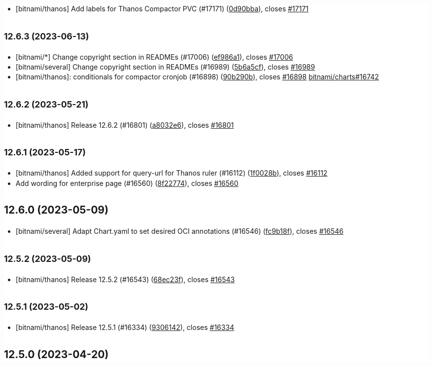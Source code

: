 * [bitnami/thanos] Add labels for Thanos Compactor PVC (#17171) ([0d90bba](https://github.com/bitnami/charts/commit/0d90bba5d33c24b5029603e70d4624aa81f1ec31)), closes [#17171](https://github.com/bitnami/charts/issues/17171)

## <small>12.6.3 (2023-06-13)</small>

* [bitnami/*] Change copyright section in READMEs (#17006) ([ef986a1](https://github.com/bitnami/charts/commit/ef986a1605241102b3dcafe9fd8089e6fc1201ad)), closes [#17006](https://github.com/bitnami/charts/issues/17006)
* [bitnami/several] Change copyright section in READMEs (#16989) ([5b6a5cf](https://github.com/bitnami/charts/commit/5b6a5cfb7625a751848a2e5cd796bd7278f406ca)), closes [#16989](https://github.com/bitnami/charts/issues/16989)
* [bitnami/thanos]: conditionals for compactor cronjob (#16898) ([90b290b](https://github.com/bitnami/charts/commit/90b290bdf4ab9200fa6f307ae4d8f9804b16cce4)), closes [#16898](https://github.com/bitnami/charts/issues/16898) [bitnami/charts#16742](https://github.com/bitnami/charts/issues/16742)

## <small>12.6.2 (2023-05-21)</small>

* [bitnami/thanos] Release 12.6.2 (#16801) ([a8032e6](https://github.com/bitnami/charts/commit/a8032e67b688c07673564a47098e586f4c26c1c6)), closes [#16801](https://github.com/bitnami/charts/issues/16801)

## <small>12.6.1 (2023-05-17)</small>

* [bitnami/thanos] Added support for query-url for Thanos ruler  (#16112) ([1f0028b](https://github.com/bitnami/charts/commit/1f0028bb009582b1bddefd1a84533e4b58fd1d63)), closes [#16112](https://github.com/bitnami/charts/issues/16112)
* Add wording for enterprise page (#16560) ([8f22774](https://github.com/bitnami/charts/commit/8f2277440b976d52785ba9149762ad8620a73d1f)), closes [#16560](https://github.com/bitnami/charts/issues/16560)

## 12.6.0 (2023-05-09)

* [bitnami/several] Adapt Chart.yaml to set desired OCI annotations (#16546) ([fc9b18f](https://github.com/bitnami/charts/commit/fc9b18f2e98805d4df629acbcde696f44f973344)), closes [#16546](https://github.com/bitnami/charts/issues/16546)

## <small>12.5.2 (2023-05-09)</small>

* [bitnami/thanos] Release 12.5.2 (#16543) ([68ec23f](https://github.com/bitnami/charts/commit/68ec23f1195fb9b171c1c5df874f5791916e4065)), closes [#16543](https://github.com/bitnami/charts/issues/16543)

## <small>12.5.1 (2023-05-02)</small>

* [bitnami/thanos] Release 12.5.1 (#16334) ([9306142](https://github.com/bitnami/charts/commit/930614258356e9de94bbd92bcb549de29b8e4fa8)), closes [#16334](https://github.com/bitnami/charts/issues/16334)

## 12.5.0 (2023-04-20)
